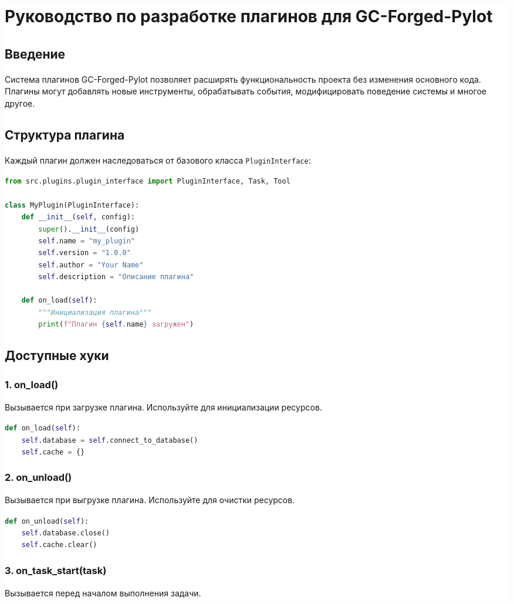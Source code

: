 # Руководство по разработке плагинов для GC-Forged-Pylot

## Введение

Система плагинов GC-Forged-Pylot позволяет расширять функциональность проекта без изменения основного кода. Плагины могут добавлять новые инструменты, обрабатывать события, модифицировать поведение системы и многое другое.

## Структура плагина

Каждый плагин должен наследоваться от базового класса `PluginInterface`:

```python
from src.plugins.plugin_interface import PluginInterface, Task, Tool

class MyPlugin(PluginInterface):
    def __init__(self, config):
        super().__init__(config)
        self.name = "my_plugin"
        self.version = "1.0.0"
        self.author = "Your Name"
        self.description = "Описание плагина"
    
    def on_load(self):
        """Инициализация плагина"""
        print(f"Плагин {self.name} загружен")
```

## Доступные хуки

### 1. on_load()
Вызывается при загрузке плагина. Используйте для инициализации ресурсов.

```python
def on_load(self):
    self.database = self.connect_to_database()
    self.cache = {}
```

### 2. on_unload()
Вызывается при выгрузке плагина. Используйте для очистки ресурсов.

```python
def on_unload(self):
    self.database.close()
    self.cache.clear()
```

### 3. on_task_start(task)
Вызывается перед началом выполнения задачи.

